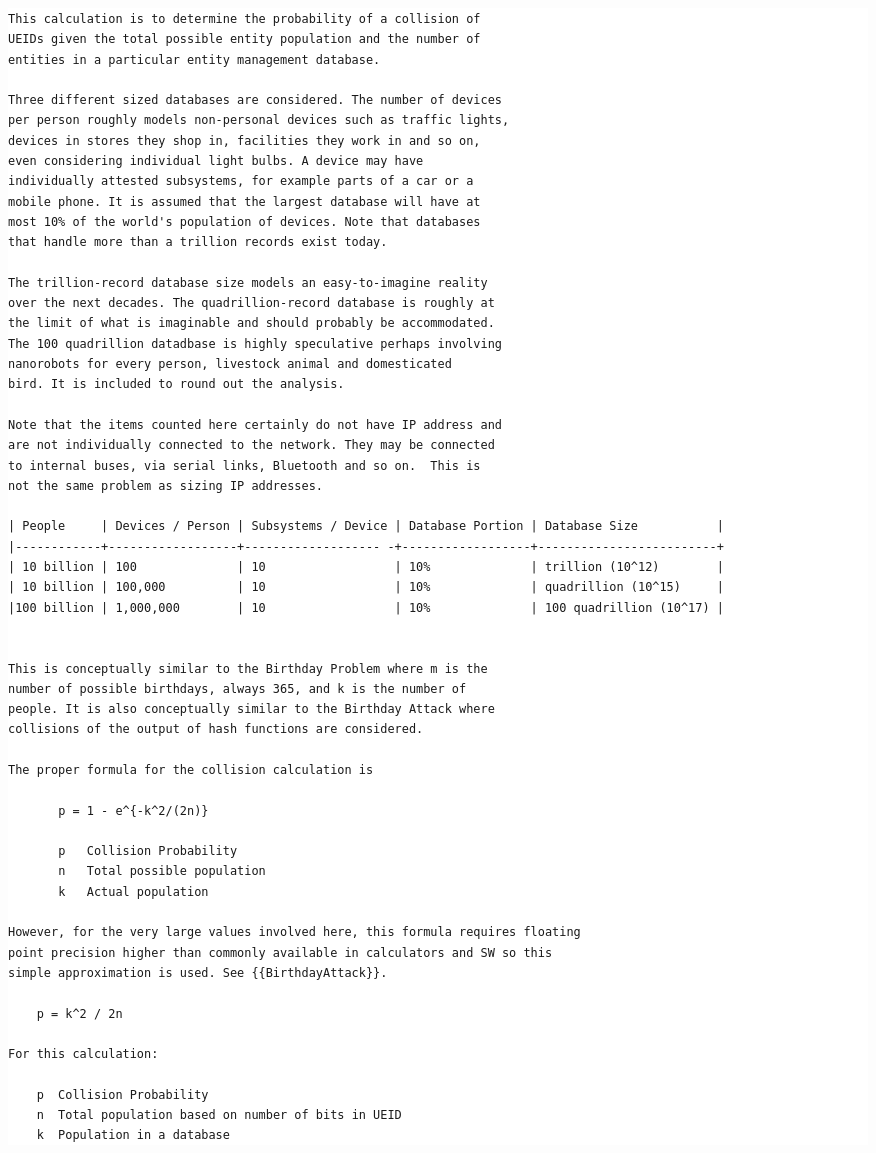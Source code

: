 	This calculation is to determine the probability of a collision of
	UEIDs given the total possible entity population and the number of
	entities in a particular entity management database.

	Three different sized databases are considered. The number of devices
	per person roughly models non-personal devices such as traffic lights,
	devices in stores they shop in, facilities they work in and so on,
	even considering individual light bulbs. A device may have
	individually attested subsystems, for example parts of a car or a
	mobile phone. It is assumed that the largest database will have at
	most 10% of the world's population of devices. Note that databases
	that handle more than a trillion records exist today.

	The trillion-record database size models an easy-to-imagine reality
	over the next decades. The quadrillion-record database is roughly at
	the limit of what is imaginable and should probably be accommodated.
	The 100 quadrillion datadbase is highly speculative perhaps involving
	nanorobots for every person, livestock animal and domesticated
	bird. It is included to round out the analysis.

	Note that the items counted here certainly do not have IP address and
	are not individually connected to the network. They may be connected
	to internal buses, via serial links, Bluetooth and so on.  This is
	not the same problem as sizing IP addresses.

	| People     | Devices / Person | Subsystems / Device | Database Portion | Database Size           |
	|------------+------------------+------------------- -+------------------+-------------------------+
	| 10 billion | 100              | 10                  | 10%              | trillion (10^12)        | 
	| 10 billion | 100,000          | 10                  | 10%              | quadrillion (10^15)     | 
	|100 billion | 1,000,000        | 10                  | 10%              | 100 quadrillion (10^17) | 


	This is conceptually similar to the Birthday Problem where m is the
	number of possible birthdays, always 365, and k is the number of
	people. It is also conceptually similar to the Birthday Attack where
	collisions of the output of hash functions are considered.

	The proper formula for the collision calculation is

	       p = 1 - e^{-k^2/(2n)}
	    
	       p   Collision Probability
	       n   Total possible population
	       k   Actual population

	However, for the very large values involved here, this formula requires floating
	point precision higher than commonly available in calculators and SW so this
	simple approximation is used. See {{BirthdayAttack}}. 

		p = k^2 / 2n 

	For this calculation:
	      
		p  Collision Probability
		n  Total population based on number of bits in UEID
		k  Population in a database
